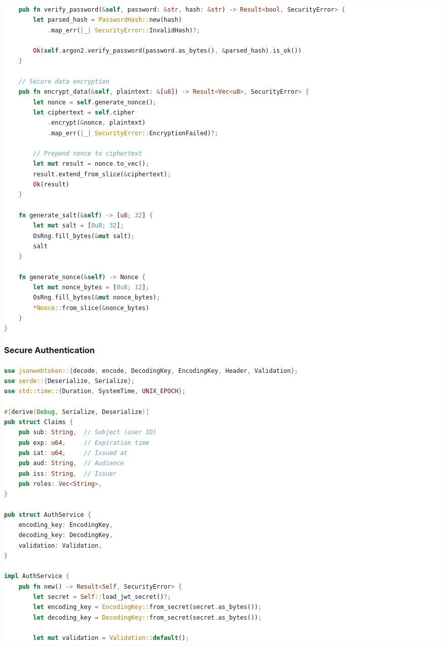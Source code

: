 ```rust
    pub fn verify_password(&self, password: &str, hash: &str) -> Result<bool, SecurityError> {
        let parsed_hash = PasswordHash::new(hash)
            .map_err(|_| SecurityError::InvalidHash)?;

        Ok(self.argon2.verify_password(password.as_bytes(), &parsed_hash).is_ok())
    }

    // Secure data encryption
    pub fn encrypt_data(&self, plaintext: &[u8]) -> Result<Vec<u8>, SecurityError> {
        let nonce = self.generate_nonce();
        let ciphertext = self.cipher
            .encrypt(&nonce, plaintext)
            .map_err(|_| SecurityError::EncryptionFailed)?;

        // Prepend nonce to ciphertext
        let mut result = nonce.to_vec();
        result.extend_from_slice(&ciphertext);
        Ok(result)
    }

    fn generate_salt(&self) -> [u8; 32] {
        let mut salt = [0u8; 32];
        OsRng.fill_bytes(&mut salt);
        salt
    }

    fn generate_nonce(&self) -> Nonce {
        let mut nonce_bytes = [0u8; 12];
        OsRng.fill_bytes(&mut nonce_bytes);
        *Nonce::from_slice(&nonce_bytes)
    }
}
```

### Secure Authentication
```rust
use jsonwebtoken::{decode, encode, DecodingKey, EncodingKey, Header, Validation};
use serde::{Deserialize, Serialize};
use std::time::{Duration, SystemTime, UNIX_EPOCH};

#[derive(Debug, Serialize, Deserialize)]
pub struct Claims {
    pub sub: String,  // Subject (user ID)
    pub exp: u64,     // Expiration time
    pub iat: u64,     // Issued at
    pub aud: String,  // Audience
    pub iss: String,  // Issuer
    pub roles: Vec<String>,
}

pub struct AuthService {
    encoding_key: EncodingKey,
    decoding_key: DecodingKey,
    validation: Validation,
}

impl AuthService {
    pub fn new() -> Result<Self, SecurityError> {
        let secret = Self::load_jwt_secret()?;
        let encoding_key = EncodingKey::from_secret(secret.as_bytes());
        let decoding_key = DecodingKey::from_secret(secret.as_bytes());

        let mut validation = Validation::default();
```